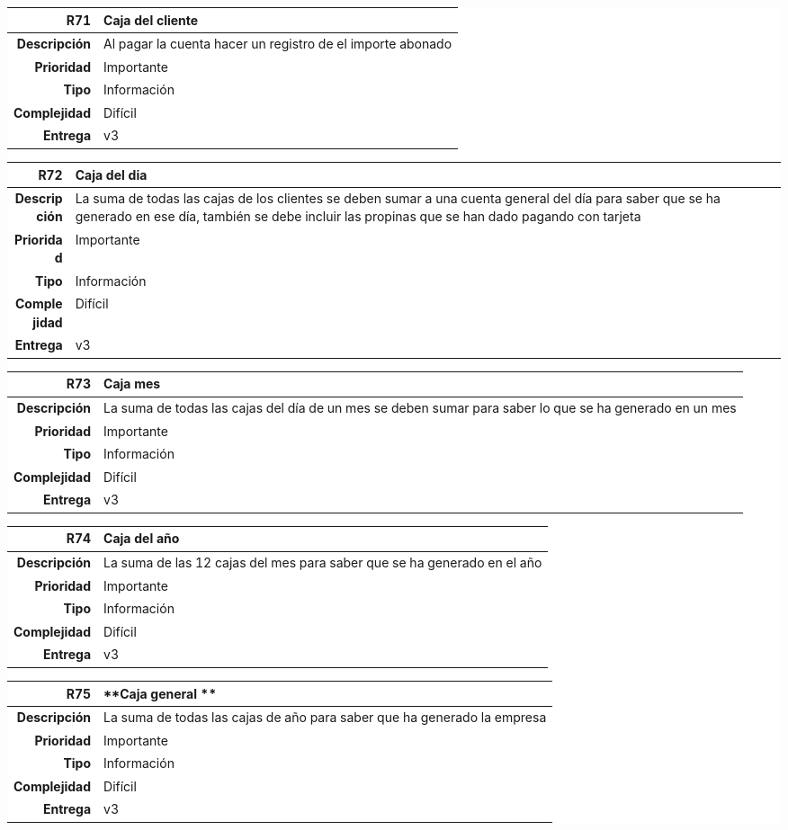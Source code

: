 
| **R71**     | **Caja del cliente**         |
| --------------: | :------------------- |
| **Descripción** | Al pagar la cuenta hacer un registro de el importe abonado              |
| **Prioridad**   | Importante           |
| **Tipo**        | Información                |
| **Complejidad** | Difícil         |
| **Entrega**     | v3             |


| **R72**     | **Caja del dia**         |
| --------------: | :------------------- |
| **Descripción** | La suma de todas las cajas de los clientes se deben sumar a una cuenta general del día para saber que se ha generado en ese día, también se debe incluir las propinas que se han dado pagando con tarjeta             |
| **Prioridad**   | Importante           |
| **Tipo**        | Información                |
| **Complejidad** | Difícil         |
| **Entrega**     | v3             |


| **R73**     | **Caja mes**         |
| --------------: | :------------------- |
| **Descripción** | La suma de todas las cajas del día de un mes se deben sumar para saber lo que se ha generado en un mes              |
| **Prioridad**   | Importante           |
| **Tipo**        | Información                |
| **Complejidad** | Difícil         |
| **Entrega**     | v3             |


| **R74**     | **Caja del año**         |
| --------------: | :------------------- |
| **Descripción** | La suma de las 12 cajas del mes para saber que se ha generado en el año             |
| **Prioridad**   | Importante           |
| **Tipo**        | Información                |
| **Complejidad** | Difícil         |
| **Entrega**     | v3             |


| **R75**     | **Caja general **         |
| --------------: | :------------------- |
| **Descripción** | La suma de todas las cajas de año para saber que ha generado la empresa             |
| **Prioridad**   | Importante           |
| **Tipo**        | Información                |
| **Complejidad** | Difícil         |
| **Entrega**     | v3             |
